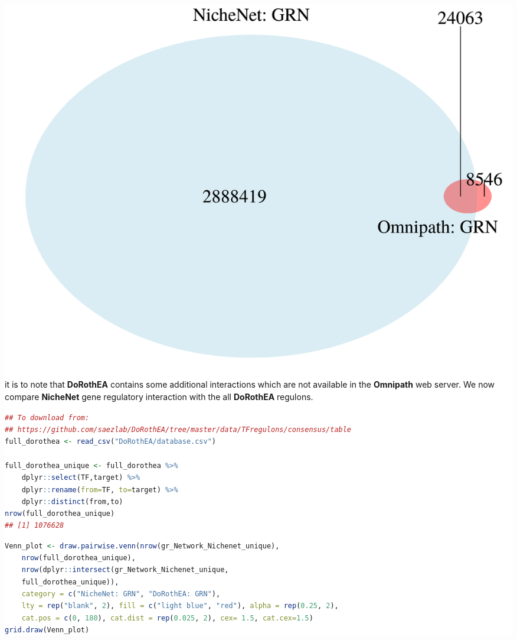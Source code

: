![](01_SourceComparison_files/figure-gfm/unnamed-chunk-20-1.png)

it is to note that **DoRothEA** contains some additional interactions
which are not available in the **Omnipath** web server. We now compare
**NicheNet** gene regulatory interaction with the all **DoRothEA**
regulons.

``` r
## To download from: 
## https://github.com/saezlab/DoRothEA/tree/master/data/TFregulons/consensus/table
full_dorothea <- read_csv("DoRothEA/database.csv")

full_dorothea_unique <- full_dorothea %>%  
    dplyr::select(TF,target) %>%
    dplyr::rename(from=TF, to=target) %>%
    dplyr::distinct(from,to)
nrow(full_dorothea_unique)
## [1] 1076628
```

``` r
Venn_plot <- draw.pairwise.venn(nrow(gr_Network_Nichenet_unique), 
    nrow(full_dorothea_unique), 
    nrow(dplyr::intersect(gr_Network_Nichenet_unique,
    full_dorothea_unique)), 
    category = c("NicheNet: GRN", "DoRothEA: GRN"), 
    lty = rep("blank", 2), fill = c("light blue", "red"), alpha = rep(0.25, 2), 
    cat.pos = c(0, 180), cat.dist = rep(0.025, 2), cex= 1.5, cat.cex=1.5)
grid.draw(Venn_plot)
```
